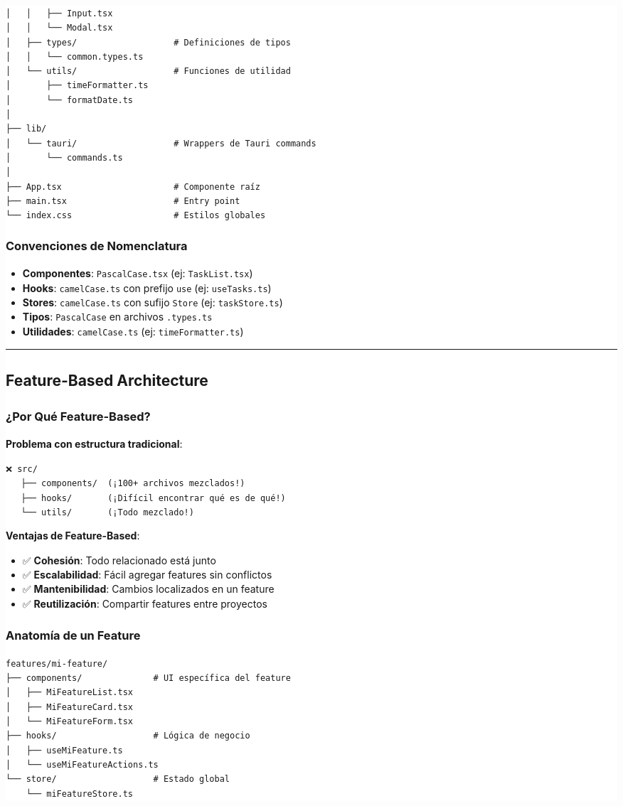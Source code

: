 ```
│   │   ├── Input.tsx
│   │   └── Modal.tsx
│   ├── types/                   # Definiciones de tipos
│   │   └── common.types.ts
│   └── utils/                   # Funciones de utilidad
│       ├── timeFormatter.ts
│       └── formatDate.ts
│
├── lib/
│   └── tauri/                   # Wrappers de Tauri commands
│       └── commands.ts
│
├── App.tsx                      # Componente raíz
├── main.tsx                     # Entry point
└── index.css                    # Estilos globales
```

### Convenciones de Nomenclatura

- **Componentes**: `PascalCase.tsx` (ej: `TaskList.tsx`)
- **Hooks**: `camelCase.ts` con prefijo `use` (ej: `useTasks.ts`)
- **Stores**: `camelCase.ts` con sufijo `Store` (ej: `taskStore.ts`)
- **Tipos**: `PascalCase` en archivos `.types.ts`
- **Utilidades**: `camelCase.ts` (ej: `timeFormatter.ts`)

---

## Feature-Based Architecture

### ¿Por Qué Feature-Based?

**Problema con estructura tradicional**:
```
❌ src/
   ├── components/  (¡100+ archivos mezclados!)
   ├── hooks/       (¡Difícil encontrar qué es de qué!)
   └── utils/       (¡Todo mezclado!)
```

**Ventajas de Feature-Based**:
- ✅ **Cohesión**: Todo relacionado está junto
- ✅ **Escalabilidad**: Fácil agregar features sin conflictos
- ✅ **Mantenibilidad**: Cambios localizados en un feature
- ✅ **Reutilización**: Compartir features entre proyectos

### Anatomía de un Feature

```
features/mi-feature/
├── components/              # UI específica del feature
│   ├── MiFeatureList.tsx
│   ├── MiFeatureCard.tsx
│   └── MiFeatureForm.tsx
├── hooks/                   # Lógica de negocio
│   ├── useMiFeature.ts
│   └── useMiFeatureActions.ts
└── store/                   # Estado global
    └── miFeatureStore.ts
```
